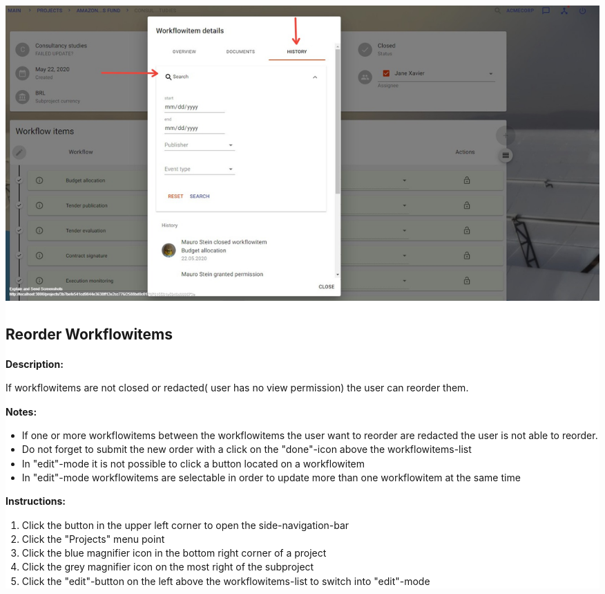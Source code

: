    ![filter workflowitem history](../../uploads/Screenshots/filter_workflowitem_history.jpg)

## Reorder Workflowitems

**Description:**

If workflowitems are not closed or redacted( user has no view permission) the user can reorder them.

**Notes:**

- If one or more workflowitems between the workflowitems the user want to reorder are redacted the user is not able to reorder.
- Do not forget to submit the new order with a click on the "done"-icon above the workflowitems-list
- In "edit"-mode it is not possible to click a button located on a workflowitem
- In "edit"-mode workflowitems are selectable in order to update more than one workflowitem at the same time

**Instructions:**

1. Click the button in the upper left corner to open the side-navigation-bar
2. Click the "Projects" menu point
3. Click the blue magnifier icon in the bottom right corner of a project
4. Click the grey magnifier icon on the most right of the subproject
5. Click the "edit"-button on the left above the workflowitems-list to switch into "edit"-mode
